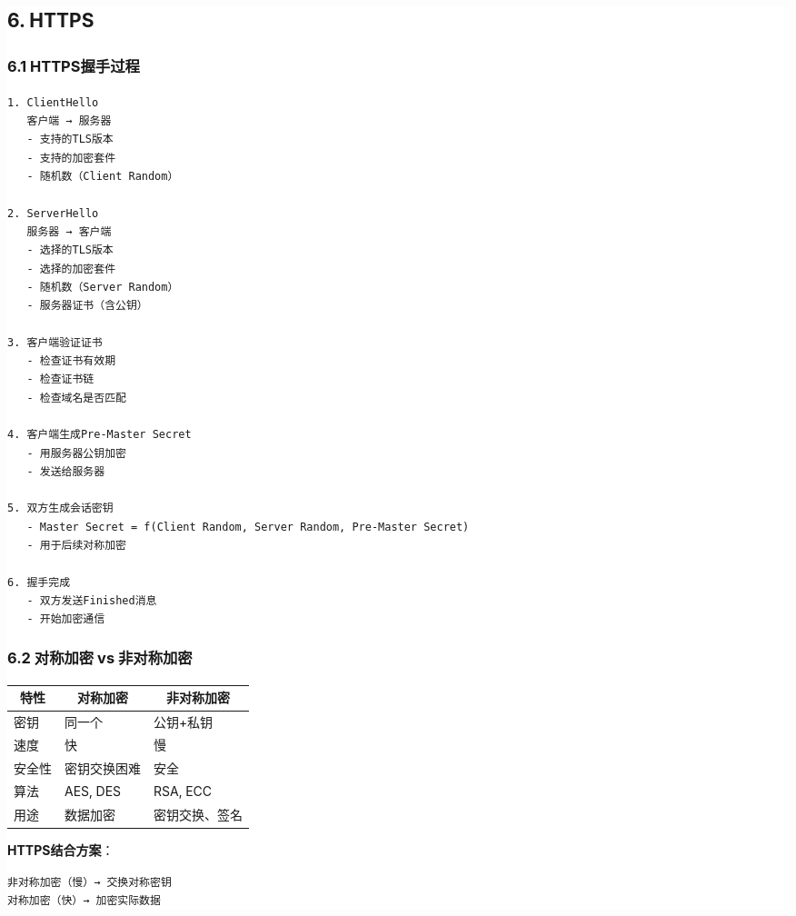 
## 6. HTTPS

### 6.1 HTTPS握手过程

```
1. ClientHello
   客户端 → 服务器
   - 支持的TLS版本
   - 支持的加密套件
   - 随机数（Client Random）

2. ServerHello
   服务器 → 客户端
   - 选择的TLS版本
   - 选择的加密套件
   - 随机数（Server Random）
   - 服务器证书（含公钥）

3. 客户端验证证书
   - 检查证书有效期
   - 检查证书链
   - 检查域名是否匹配

4. 客户端生成Pre-Master Secret
   - 用服务器公钥加密
   - 发送给服务器

5. 双方生成会话密钥
   - Master Secret = f(Client Random, Server Random, Pre-Master Secret)
   - 用于后续对称加密

6. 握手完成
   - 双方发送Finished消息
   - 开始加密通信
```

### 6.2 对称加密 vs 非对称加密

| 特性 | 对称加密 | 非对称加密 |
|------|----------|------------|
| 密钥 | 同一个 | 公钥+私钥 |
| 速度 | 快 | 慢 |
| 安全性 | 密钥交换困难 | 安全 |
| 算法 | AES, DES | RSA, ECC |
| 用途 | 数据加密 | 密钥交换、签名 |

**HTTPS结合方案**：
```
非对称加密（慢）→ 交换对称密钥
对称加密（快）→ 加密实际数据
```
